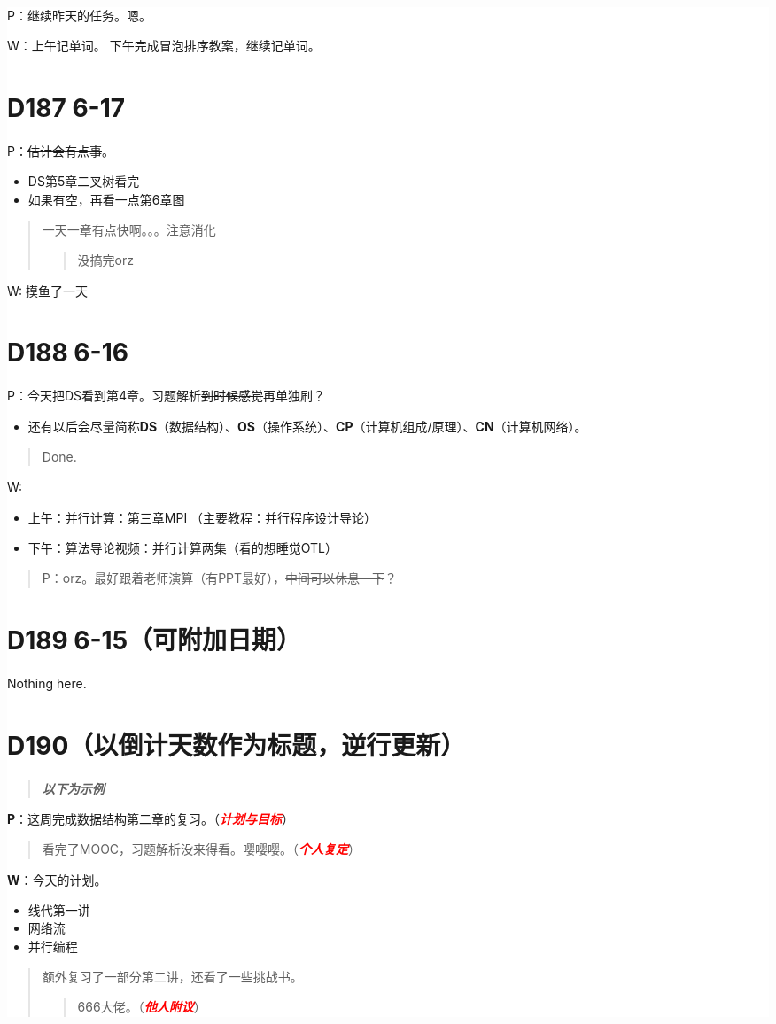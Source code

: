 P：继续昨天的任务。嗯。

W：上午记单词。
  下午完成冒泡排序教案，继续记单词。

# D187 6-17

P：~~估计会有点事~~。

- DS第5章二叉树看完
- 如果有空，再看一点第6章图
> 一天一章有点快啊。。。注意消化
>
> > 没搞完orz

W:
摸鱼了一天


# D188 6-16

P：今天把DS看到第4章。习题解析~~到时候感觉~~再单独刷？

- 还有以后会尽量简称**DS**（数据结构）、**OS**（操作系统）、**CP**（计算机组成/原理）、**CN**（计算机网络）。

> Done.

W:
- 上午：并行计算：第三章MPI
（主要教程：并行程序设计导论）

- 下午：算法导论视频：并行计算两集（看的想睡觉OTL）

> P：orz。最好跟着老师演算（有PPT最好），~~中间可以休息一下~~？

# D189 6-15（可附加日期）

Nothing here.

# D190（以倒计天数作为标题，逆行更新）

> ***以下为示例***

**P**：这周完成数据结构第二章的复习。（<font color=red>***计划与目标***</font>）

> 看完了MOOC，习题解析没来得看。嘤嘤嘤。（<font color=red>***个人复定***</font>）

**W**：今天的计划。

- 线代第一讲
- 网络流
- 并行编程

> 额外复习了一部分第二讲，还看了一些挑战书。
>
> > 666大佬。（<font color=red>***他人附议***</font>）

